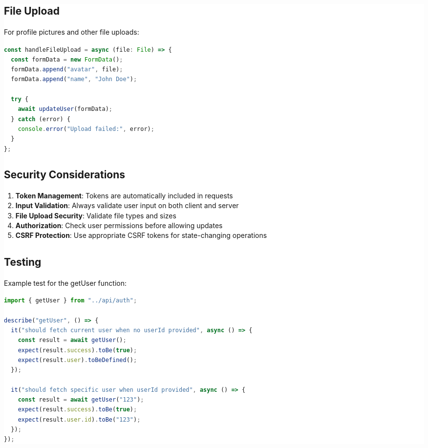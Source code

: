 ## File Upload

For profile pictures and other file uploads:

```typescript
const handleFileUpload = async (file: File) => {
  const formData = new FormData();
  formData.append("avatar", file);
  formData.append("name", "John Doe");

  try {
    await updateUser(formData);
  } catch (error) {
    console.error("Upload failed:", error);
  }
};
```

## Security Considerations

1. **Token Management**: Tokens are automatically included in requests
2. **Input Validation**: Always validate user input on both client and server
3. **File Upload Security**: Validate file types and sizes
4. **Authorization**: Check user permissions before allowing updates
5. **CSRF Protection**: Use appropriate CSRF tokens for state-changing operations

## Testing

Example test for the getUser function:

```typescript
import { getUser } from "../api/auth";

describe("getUser", () => {
  it("should fetch current user when no userId provided", async () => {
    const result = await getUser();
    expect(result.success).toBe(true);
    expect(result.user).toBeDefined();
  });

  it("should fetch specific user when userId provided", async () => {
    const result = await getUser("123");
    expect(result.success).toBe(true);
    expect(result.user.id).toBe("123");
  });
});
```
